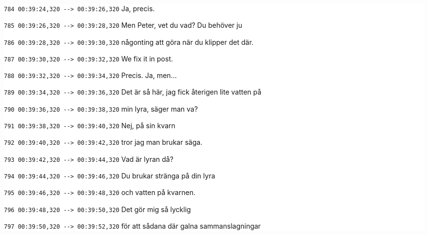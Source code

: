 
`784 00:39:24,320 --> 00:39:26,320`
Ja, precis.



`785 00:39:26,320 --> 00:39:28,320`
Men Peter, vet du vad? Du behöver ju



`786 00:39:28,320 --> 00:39:30,320`
någonting att göra när du klipper det där.



`787 00:39:30,320 --> 00:39:32,320`
We fix it in post.



`788 00:39:32,320 --> 00:39:34,320`
Precis. Ja, men...



`789 00:39:34,320 --> 00:39:36,320`
Det är så här, jag fick återigen lite vatten på



`790 00:39:36,320 --> 00:39:38,320`
min lyra, säger man va?



`791 00:39:38,320 --> 00:39:40,320`
Nej, på sin kvarn



`792 00:39:40,320 --> 00:39:42,320`
tror jag man brukar säga.



`793 00:39:42,320 --> 00:39:44,320`
Vad är lyran då?



`794 00:39:44,320 --> 00:39:46,320`
Du brukar stränga på din lyra



`795 00:39:46,320 --> 00:39:48,320`
och vatten på kvarnen.



`796 00:39:48,320 --> 00:39:50,320`
Det gör mig så lycklig



`797 00:39:50,320 --> 00:39:52,320`
för att sådana där galna sammanslagningar

